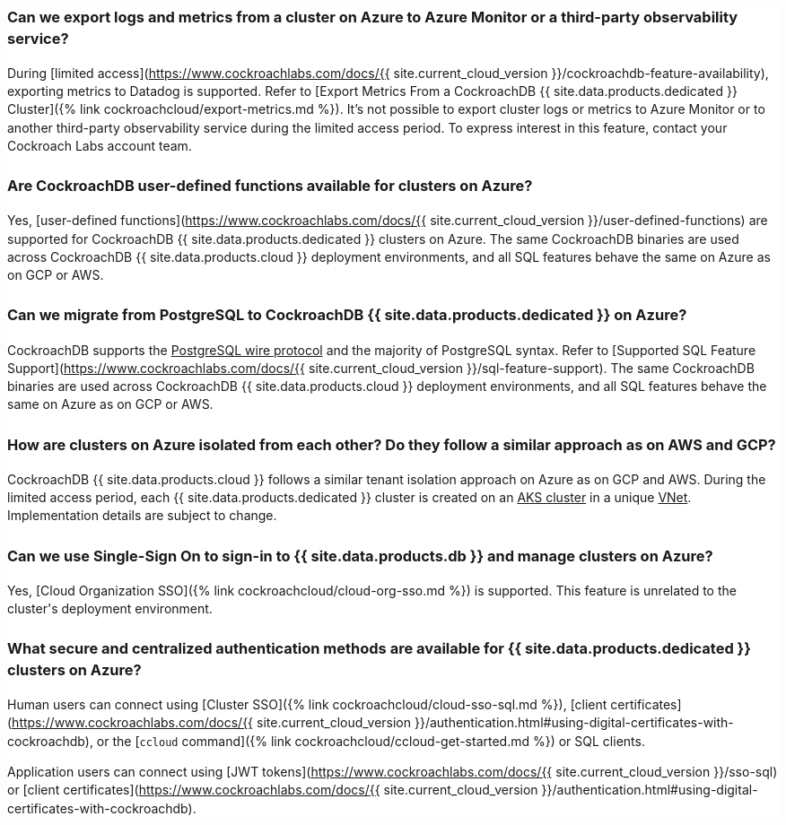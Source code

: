 ### Can we export logs and metrics from a cluster on Azure to Azure Monitor or a third-party observability service?

During [limited access](https://www.cockroachlabs.com/docs/{{ site.current_cloud_version }}/cockroachdb-feature-availability), exporting metrics to Datadog is supported. Refer to [Export Metrics From a CockroachDB {{ site.data.products.dedicated }} Cluster]({% link cockroachcloud/export-metrics.md %}). It’s not possible to export cluster logs or metrics to Azure Monitor or to another third-party observability service during the limited access period. To express interest in this feature, contact your Cockroach Labs account team.

### Are CockroachDB user-defined functions available for clusters on Azure?

Yes, [user-defined functions](https://www.cockroachlabs.com/docs/{{ site.current_cloud_version }}/user-defined-functions) are supported for CockroachDB {{ site.data.products.dedicated }} clusters on Azure. The same CockroachDB binaries are used across CockroachDB {{ site.data.products.cloud }} deployment environments, and all SQL features behave the same on Azure as on GCP or AWS.

### Can we migrate from PostgreSQL to CockroachDB {{ site.data.products.dedicated }} on Azure?

CockroachDB supports the [PostgreSQL wire protocol](https://www.postgresql.org/docs/current/protocol.html) and the majority of PostgreSQL syntax. Refer to [Supported SQL Feature Support](https://www.cockroachlabs.com/docs/{{ site.current_cloud_version }}/sql-feature-support). The same CockroachDB binaries are used across CockroachDB {{ site.data.products.cloud }} deployment environments, and all SQL features behave the same on Azure as on GCP or AWS.

### How are clusters on Azure isolated from each other? Do they follow a similar approach as on AWS and GCP?

CockroachDB {{ site.data.products.cloud }} follows a similar tenant isolation approach on Azure as on GCP and AWS. During the limited access period, each {{ site.data.products.dedicated }} cluster is created on an [AKS cluster](https://azure.microsoft.com/products/kubernetes-service) in a unique [VNet](https://learn.microsoft.com/azure/virtual-network/virtual-networks-overview). Implementation details are subject to change.

### Can we use Single-Sign On to sign-in to {{ site.data.products.db }} and manage clusters on Azure?

Yes, [Cloud Organization SSO]({% link cockroachcloud/cloud-org-sso.md %}) is supported. This feature is unrelated to the cluster's deployment environment.

### What secure and centralized authentication methods are available for {{ site.data.products.dedicated }} clusters on Azure?

Human users can connect using [Cluster SSO]({% link cockroachcloud/cloud-sso-sql.md %}), [client certificates](https://www.cockroachlabs.com/docs/{{ site.current_cloud_version }}/authentication.html#using-digital-certificates-with-cockroachdb), or the [`ccloud` command]({% link cockroachcloud/ccloud-get-started.md %}) or SQL clients.

Application users can connect using [JWT tokens](https://www.cockroachlabs.com/docs/{{ site.current_cloud_version }}/sso-sql) or [client certificates](https://www.cockroachlabs.com/docs/{{ site.current_cloud_version }}/authentication.html#using-digital-certificates-with-cockroachdb).

